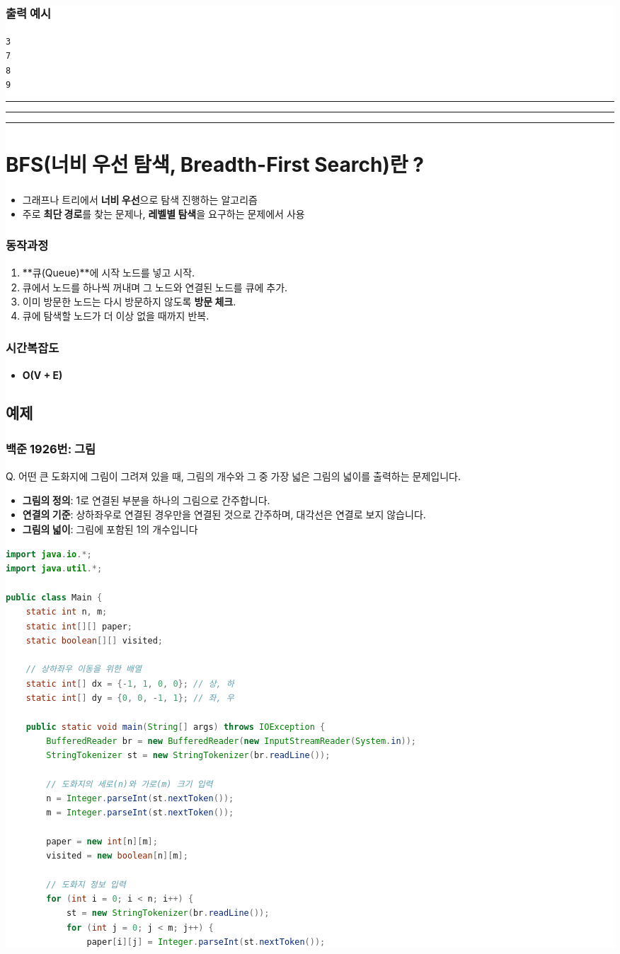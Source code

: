 ### 출력 예시
```
3 
7 
8 
9
```
---
---
---

# BFS(너비 우선 탐색, Breadth-First Search)란 ?
- 그래프나 트리에서 **너비 우선**으로 탐색 진행하는 알고리즘 
- 주로 **최단 경로**를 찾는 문제나, **레벨별 탐색**을 요구하는 문제에서 사용

### 동작과정
1. **큐(Queue)**에 시작 노드를 넣고 시작.
2. 큐에서 노드를 하나씩 꺼내며 그 노드와 연결된 노드를 큐에 추가.
3. 이미 방문한 노드는 다시 방문하지 않도록 **방문 체크**.
4. 큐에 탐색할 노드가 더 이상 없을 때까지 반복.

### 시간복잡도
- **O(V + E)**

## 예제 
### 백준 1926번: 그림
Q. 어떤 큰 도화지에 그림이 그려져 있을 때, 그림의 개수와 그 중 가장 넓은 그림의 넓이를 출력하는 문제입니다.​

- **그림의 정의**: 1로 연결된 부분을 하나의 그림으로 간주합니다.
- **연결의 기준**: 상하좌우로 연결된 경우만을 연결된 것으로 간주하며, 대각선은 연결로 보지 않습니다.
- **그림의 넓이**: 그림에 포함된 1의 개수입니다

```java 
import java.io.*;
import java.util.*;

public class Main {
    static int n, m;
    static int[][] paper;
    static boolean[][] visited;

    // 상하좌우 이동을 위한 배열
    static int[] dx = {-1, 1, 0, 0}; // 상, 하
    static int[] dy = {0, 0, -1, 1}; // 좌, 우

    public static void main(String[] args) throws IOException {
        BufferedReader br = new BufferedReader(new InputStreamReader(System.in));
        StringTokenizer st = new StringTokenizer(br.readLine());

        // 도화지의 세로(n)와 가로(m) 크기 입력
        n = Integer.parseInt(st.nextToken());
        m = Integer.parseInt(st.nextToken());

        paper = new int[n][m];
        visited = new boolean[n][m];

        // 도화지 정보 입력
        for (int i = 0; i < n; i++) {
            st = new StringTokenizer(br.readLine());
            for (int j = 0; j < m; j++) {
                paper[i][j] = Integer.parseInt(st.nextToken());
```